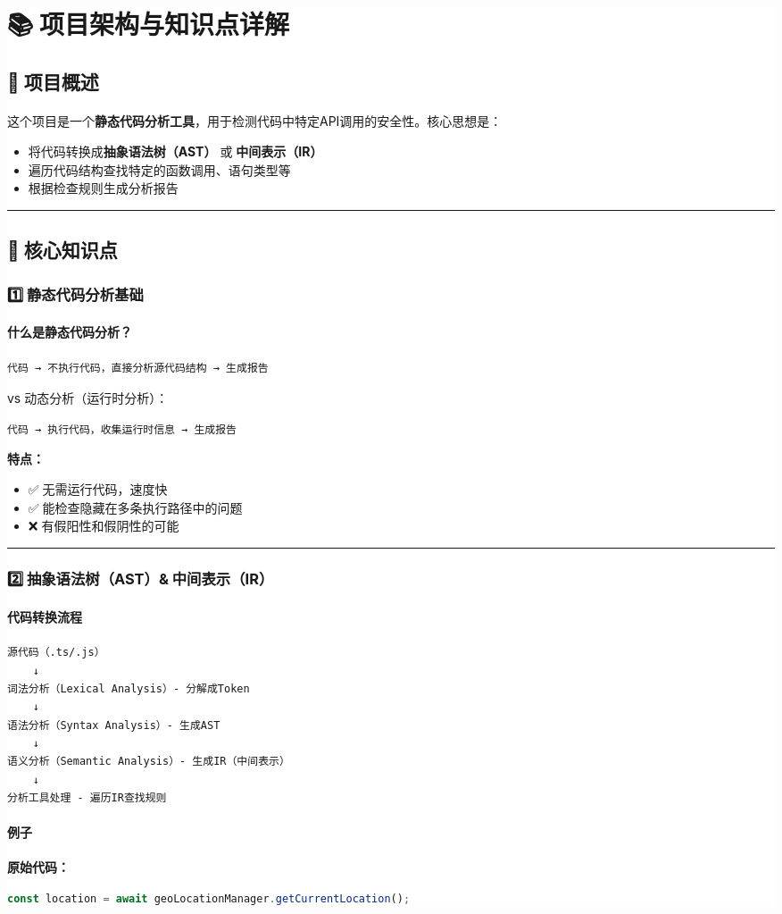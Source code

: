 # 📚 项目架构与知识点详解

## 🎯 项目概述

这个项目是一个**静态代码分析工具**，用于检测代码中特定API调用的安全性。核心思想是：
- 将代码转换成**抽象语法树（AST）** 或 **中间表示（IR）**
- 遍历代码结构查找特定的函数调用、语句类型等
- 根据检查规则生成分析报告

---

## 📖 核心知识点

### 1️⃣ 静态代码分析基础

#### 什么是静态代码分析？
```
代码 → 不执行代码，直接分析源代码结构 → 生成报告
```

vs 动态分析（运行时分析）：
```
代码 → 执行代码，收集运行时信息 → 生成报告
```

**特点：**
- ✅ 无需运行代码，速度快
- ✅ 能检查隐藏在多条执行路径中的问题
- ❌ 有假阳性和假阴性的可能

---

### 2️⃣ 抽象语法树（AST）& 中间表示（IR）

#### 代码转换流程

```
源代码（.ts/.js）
    ↓
词法分析（Lexical Analysis）- 分解成Token
    ↓
语法分析（Syntax Analysis）- 生成AST
    ↓
语义分析（Semantic Analysis）- 生成IR（中间表示）
    ↓
分析工具处理 - 遍历IR查找规则
```

#### 例子

**原始代码：**
```typescript
const location = await geoLocationManager.getCurrentLocation();
```
